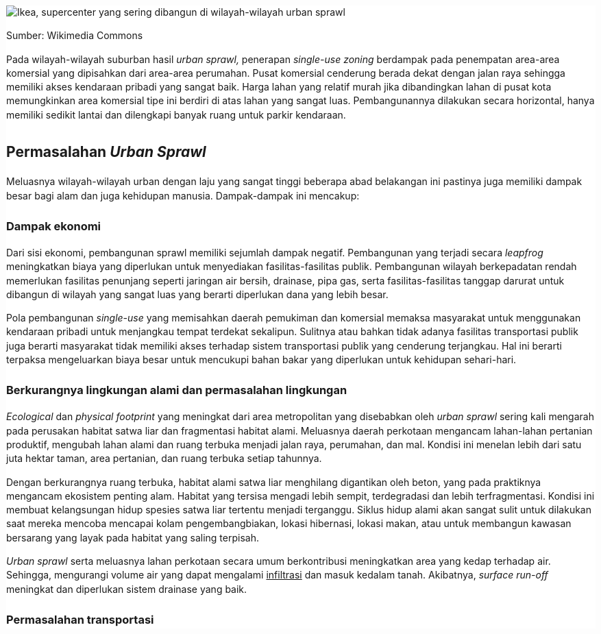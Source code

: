 ![Ikea, supercenter yang sering dibangun di wilayah-wilayah urban sprawl](https://res.cloudinary.com/supergeografi/image/upload/v1646915535/urban_sprawl-ikea_Wikimedia_Commons_sauvmx.jpg)

Sumber: Wikimedia Commons

Pada wilayah-wilayah suburban hasil *urban sprawl,* penerapan *single-use zoning* berdampak pada penempatan area-area komersial yang dipisahkan dari area-area perumahan. Pusat komersial cenderung berada dekat dengan jalan raya sehingga memiliki akses kendaraan pribadi yang sangat baik. Harga lahan yang relatif murah jika dibandingkan lahan di pusat kota memungkinkan area komersial tipe ini berdiri di atas lahan yang sangat luas. Pembangunannya dilakukan secara horizontal, hanya memiliki sedikit lantai dan dilengkapi banyak ruang untuk parkir kendaraan.

## Permasalahan *Urban Sprawl*

Meluasnya wilayah-wilayah urban dengan laju yang sangat tinggi beberapa abad belakangan ini pastinya juga memiliki dampak besar bagi alam dan juga kehidupan manusia. Dampak-dampak ini mencakup:

### Dampak ekonomi

Dari sisi ekonomi, pembangunan sprawl memiliki sejumlah dampak negatif. Pembangunan yang terjadi secara *leapfrog* meningkatkan biaya yang diperlukan untuk menyediakan fasilitas-fasilitas publik. Pembangunan wilayah berkepadatan rendah memerlukan fasilitas penunjang seperti jaringan air bersih, drainase, pipa gas, serta fasilitas-fasilitas tanggap darurat untuk dibangun di wilayah yang sangat luas yang berarti diperlukan dana yang lebih besar.

Pola pembangunan *single-use* yang memisahkan daerah pemukiman dan komersial memaksa masyarakat untuk menggunakan kendaraan pribadi untuk menjangkau tempat terdekat sekalipun. Sulitnya atau bahkan tidak adanya fasilitas transportasi publik juga berarti masyarakat tidak memiliki akses terhadap sistem transportasi publik yang cenderung terjangkau. Hal ini berarti terpaksa mengeluarkan biaya besar untuk mencukupi bahan bakar yang diperlukan untuk kehidupan sehari-hari.

### Berkurangnya lingkungan alami dan permasalahan lingkungan

*Ecological* dan *physical footprint* yang meningkat dari area metropolitan yang disebabkan oleh *urban sprawl* sering kali mengarah pada perusakan habitat satwa liar dan fragmentasi habitat alami. Meluasnya daerah perkotaan mengancam lahan-lahan pertanian produktif, mengubah lahan alami dan ruang terbuka menjadi jalan raya, perumahan, dan mal. Kondisi ini menelan lebih dari satu juta hektar taman, area pertanian, dan ruang terbuka setiap tahunnya.

Dengan berkurangnya ruang terbuka, habitat alami satwa liar menghilang digantikan oleh beton, yang pada praktiknya mengancam ekosistem penting alam. Habitat yang tersisa mengadi lebih sempit, terdegradasi dan lebih terfragmentasi. Kondisi ini membuat kelangsungan hidup spesies satwa liar tertentu menjadi terganggu. Siklus hidup alami akan sangat sulit untuk dilakukan saat mereka mencoba mencapai kolam pengembangbiakan, lokasi hibernasi, lokasi makan, atau untuk membangun kawasan bersarang yang layak pada habitat yang saling terpisah.

*Urban sprawl* serta meluasnya lahan perkotaan secara umum berkontribusi meningkatkan area yang kedap terhadap air. Sehingga, mengurangi volume air yang dapat mengalami [infiltrasi](https://supergeografi.com/hidrosfer/siklus-hidrologi/) dan masuk kedalam tanah. Akibatnya, *surface run-off* meningkat dan diperlukan sistem drainase yang baik.

### Permasalahan transportasi
